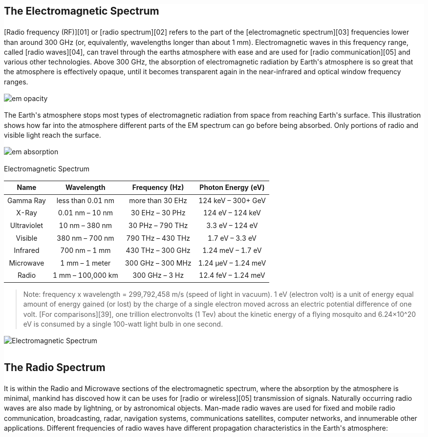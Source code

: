 ## The Electromagnetic Spectrum
[Radio frequency (RF)][01] or [radio spectrum][02] refers to the part of the [electromagnetic spectrum][03] frequencies lower than around 300 GHz (or, equivalently, wavelengths longer than about 1 mm).
Electromagnetic waves in this frequency range, called [radio waves][04], can travel through the earths atmosphere with ease and are used for [radio communication][05] and various other technologies.
Above 300 GHz, the absorption of electromagnetic radiation by Earth's atmosphere is so great that the atmosphere is effectively opaque, until it becomes transparent again in the near-infrared and optical window frequency ranges.

![em opacity](img/posts/jekyll-posts/atmospheric_electromagnetic_opacity.png, "Electromagnetic transmittance, or opacity, of the Earth's atmosphere")

The Earth's atmosphere stops most types of electromagnetic radiation from space from reaching Earth's surface. This illustration shows how far into the atmosphere different parts of the EM spectrum can go before being absorbed. Only portions of radio and visible light reach the surface.

![em absorption](img/posts/jekyll-posts/em_absorption.jpg, "Electromagnetic absorption by the Earth's atmosphere")

Electromagnetic Spectrum

| Name | Wavelength | Frequency (Hz) | Photon Energy (eV) |
|:----:|:----------:|:--------------:|:------------------:|
| Gamma Ray | less than 0.01 nm | more than 30 EHz | 124 keV – 300+ GeV |
| X-Ray | 0.01 nm – 10 nm | 30 EHz – 30 PHz | 124 eV – 124 keV |
| Ultraviolet | 10 nm – 380 nm | 30 PHz – 790 THz | 3.3 eV – 124 eV |
| Visible | 380 nm – 700 nm | 790 THz – 430 THz | 1.7 eV – 3.3 eV |
| Infrared | 700 nm – 1 mm | 430 THz – 300 GHz | 1.24 meV – 1.7 eV |
| Microwave | 1 mm – 1 meter | 300 GHz – 300 MHz | 1.24 µeV – 1.24 meV |
| Radio | 1 mm – 100,000 km | 300 GHz – 3 Hz | 12.4 feV – 1.24 meV |

>Note: frequency x wavelength = 299,792,458 m/s (speed of light in vacuum).
1 eV (electron volt) is a unit of energy equal amount of energy gained (or lost) by the charge of a single electron moved across an electric potential difference of one volt.
[For comparisons][39], one trillion electronvolts  (1 Tev) about the kinetic energy of a flying mosquito and
6.24×10^20 eV is consumed by a single 100-watt light bulb in one second.

![Electromagnetic Spectrum](img/posts/jekyll-posts/electromagnetic-spectrum.jpg, "xxx")

## The Radio Spectrum
It is within the Radio and Microwave sections of the electromagnetic spectrum,
where the absorption by the atmosphere is minimal,
mankind has discoved how it can be uses for [radio or wireless][05] transmission of signals.
Naturally occurring radio waves are also made by lightning, or by astronomical objects.
Man-made radio waves are used for fixed and mobile radio communication, broadcasting,
radar, navigation systems, communications satellites, computer networks, and innumerable other applications.
Different frequencies of radio waves have different propagation characteristics in the Earth's atmosphere:
